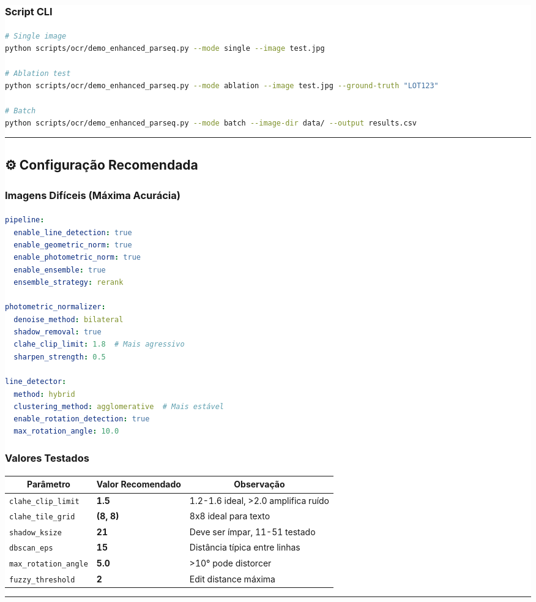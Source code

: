 ### Script CLI

```bash
# Single image
python scripts/ocr/demo_enhanced_parseq.py --mode single --image test.jpg

# Ablation test
python scripts/ocr/demo_enhanced_parseq.py --mode ablation --image test.jpg --ground-truth "LOT123"

# Batch
python scripts/ocr/demo_enhanced_parseq.py --mode batch --image-dir data/ --output results.csv
```

---

## ⚙️ Configuração Recomendada

### Imagens Difíceis (Máxima Acurácia)

```yaml
pipeline:
  enable_line_detection: true
  enable_geometric_norm: true
  enable_photometric_norm: true
  enable_ensemble: true
  ensemble_strategy: rerank

photometric_normalizer:
  denoise_method: bilateral
  shadow_removal: true
  clahe_clip_limit: 1.8  # Mais agressivo
  sharpen_strength: 0.5

line_detector:
  method: hybrid
  clustering_method: agglomerative  # Mais estável
  enable_rotation_detection: true
  max_rotation_angle: 10.0
```

### Valores Testados

| Parâmetro | Valor Recomendado | Observação |
|-----------|-------------------|------------|
| `clahe_clip_limit` | **1.5** | 1.2-1.6 ideal, >2.0 amplifica ruído |
| `clahe_tile_grid` | **(8, 8)** | 8x8 ideal para texto |
| `shadow_ksize` | **21** | Deve ser ímpar, 11-51 testado |
| `dbscan_eps` | **15** | Distância típica entre linhas |
| `max_rotation_angle` | **5.0** | >10° pode distorcer |
| `fuzzy_threshold` | **2** | Edit distance máxima |

---
